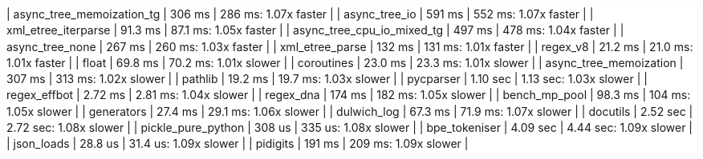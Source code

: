 | async_tree_memoization_tg  | 306 ms                                                                                                          | 286 ms: 1.07x faster                                                                                                  |
| async_tree_io              | 591 ms                                                                                                          | 552 ms: 1.07x faster                                                                                                  |
| xml_etree_iterparse        | 91.3 ms                                                                                                         | 87.1 ms: 1.05x faster                                                                                                 |
| async_tree_cpu_io_mixed_tg | 497 ms                                                                                                          | 478 ms: 1.04x faster                                                                                                  |
| async_tree_none            | 267 ms                                                                                                          | 260 ms: 1.03x faster                                                                                                  |
| xml_etree_parse            | 132 ms                                                                                                          | 131 ms: 1.01x faster                                                                                                  |
| regex_v8                   | 21.2 ms                                                                                                         | 21.0 ms: 1.01x faster                                                                                                 |
| float                      | 69.8 ms                                                                                                         | 70.2 ms: 1.01x slower                                                                                                 |
| coroutines                 | 23.0 ms                                                                                                         | 23.3 ms: 1.01x slower                                                                                                 |
| async_tree_memoization     | 307 ms                                                                                                          | 313 ms: 1.02x slower                                                                                                  |
| pathlib                    | 19.2 ms                                                                                                         | 19.7 ms: 1.03x slower                                                                                                 |
| pycparser                  | 1.10 sec                                                                                                        | 1.13 sec: 1.03x slower                                                                                                |
| regex_effbot               | 2.72 ms                                                                                                         | 2.81 ms: 1.04x slower                                                                                                 |
| regex_dna                  | 174 ms                                                                                                          | 182 ms: 1.05x slower                                                                                                  |
| bench_mp_pool              | 98.3 ms                                                                                                         | 104 ms: 1.05x slower                                                                                                  |
| generators                 | 27.4 ms                                                                                                         | 29.1 ms: 1.06x slower                                                                                                 |
| dulwich_log                | 67.3 ms                                                                                                         | 71.9 ms: 1.07x slower                                                                                                 |
| docutils                   | 2.52 sec                                                                                                        | 2.72 sec: 1.08x slower                                                                                                |
| pickle_pure_python         | 308 us                                                                                                          | 335 us: 1.08x slower                                                                                                  |
| bpe_tokeniser              | 4.09 sec                                                                                                        | 4.44 sec: 1.09x slower                                                                                                |
| json_loads                 | 28.8 us                                                                                                         | 31.4 us: 1.09x slower                                                                                                 |
| pidigits                   | 191 ms                                                                                                          | 209 ms: 1.09x slower                                                                                                  |